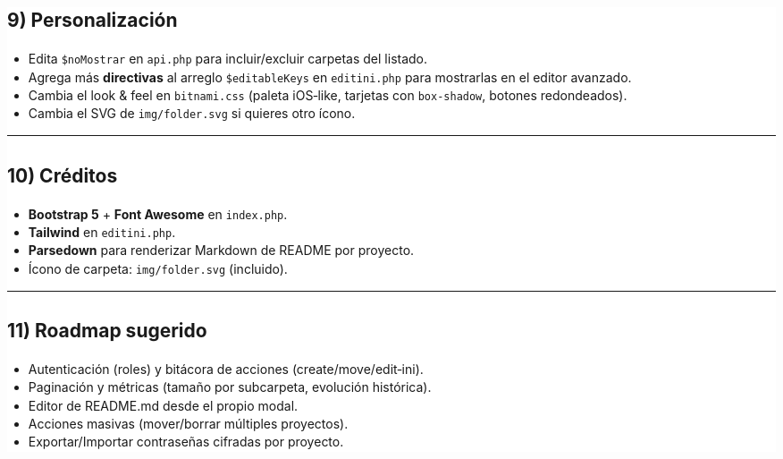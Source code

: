 
## 9) Personalización

- Edita `$noMostrar` en `api.php` para incluir/excluir carpetas del listado.
- Agrega más **directivas** al arreglo `$editableKeys` en `editini.php` para mostrarlas en el editor avanzado.
- Cambia el look & feel en `bitnami.css` (paleta iOS‑like, tarjetas con `box-shadow`, botones redondeados).
- Cambia el SVG de `img/folder.svg` si quieres otro ícono.

---

## 10) Créditos

- **Bootstrap 5** + **Font Awesome** en `index.php`.
- **Tailwind** en `editini.php`.
- **Parsedown** para renderizar Markdown de README por proyecto.
- Ícono de carpeta: `img/folder.svg` (incluido).

---

## 11) Roadmap sugerido

- Autenticación (roles) y bitácora de acciones (create/move/edit‑ini).
- Paginación y métricas (tamaño por subcarpeta, evolución histórica).
- Editor de README.md desde el propio modal.
- Acciones masivas (mover/borrar múltiples proyectos).
- Exportar/Importar contraseñas cifradas por proyecto.
